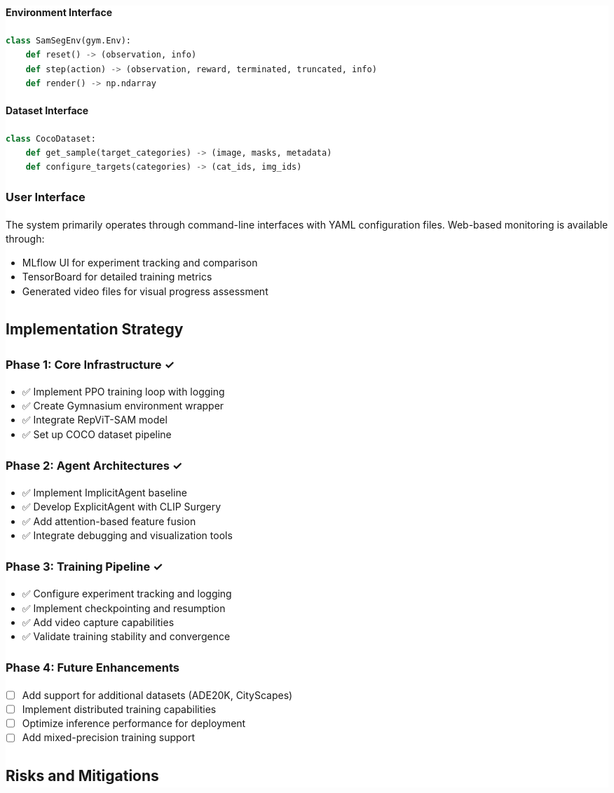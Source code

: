 #### Environment Interface  
```python
class SamSegEnv(gym.Env):
    def reset() -> (observation, info)
    def step(action) -> (observation, reward, terminated, truncated, info)
    def render() -> np.ndarray
```

#### Dataset Interface
```python
class CocoDataset:
    def get_sample(target_categories) -> (image, masks, metadata)
    def configure_targets(categories) -> (cat_ids, img_ids)
```

### User Interface
The system primarily operates through command-line interfaces with YAML configuration files. Web-based monitoring is available through:
- MLflow UI for experiment tracking and comparison
- TensorBoard for detailed training metrics
- Generated video files for visual progress assessment

## Implementation Strategy

### Phase 1: Core Infrastructure ✓
- ✅ Implement PPO training loop with logging
- ✅ Create Gymnasium environment wrapper
- ✅ Integrate RepViT-SAM model
- ✅ Set up COCO dataset pipeline

### Phase 2: Agent Architectures ✓  
- ✅ Implement ImplicitAgent baseline
- ✅ Develop ExplicitAgent with CLIP Surgery
- ✅ Add attention-based feature fusion
- ✅ Integrate debugging and visualization tools

### Phase 3: Training Pipeline ✓
- ✅ Configure experiment tracking and logging
- ✅ Implement checkpointing and resumption
- ✅ Add video capture capabilities
- ✅ Validate training stability and convergence

### Phase 4: Future Enhancements
- [ ] Add support for additional datasets (ADE20K, CityScapes)
- [ ] Implement distributed training capabilities  
- [ ] Optimize inference performance for deployment
- [ ] Add mixed-precision training support

## Risks and Mitigations

